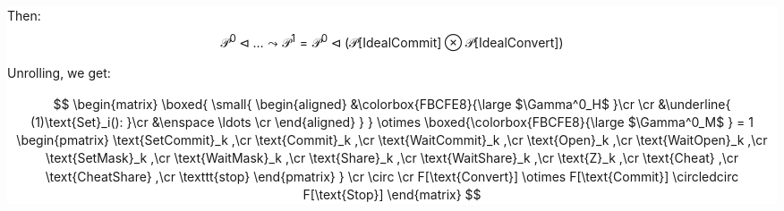 Then:
$$
\mathscr{P}^0 \lhd \ldots \leadsto \mathscr{P}^1 = \mathscr{P}^0 \lhd (\mathscr{P}[\text{IdealCommit}] \otimes \mathscr{P}[\text{IdealConvert}])
$$

Unrolling, we get:

$$
\begin{matrix}
\boxed{
\small{
\begin{aligned}
&\colorbox{FBCFE8}{\large
  $\Gamma^0_H$
}\cr
\cr
&\underline{
  (1)\text{Set}_i():
}\cr
&\enspace
  \ldots
\cr
\end{aligned}
}
}
\otimes
\boxed{\colorbox{FBCFE8}{\large
  $\Gamma^0_M$
} = 1
\begin{pmatrix}
    \text{SetCommit}_k
  ,\cr
    \text{Commit}_k
  ,\cr
    \text{WaitCommit}_k
  ,\cr
    \text{Open}_k
  ,\cr
    \text{WaitOpen}_k
  ,\cr
    \text{SetMask}_k
  ,\cr
    \text{WaitMask}_k
  ,\cr
    \text{Share}_k
  ,\cr
    \text{WaitShare}_k
  ,\cr
    \text{Z}_k
  ,\cr
    \text{Cheat}
  ,\cr
    \text{CheatShare}
  ,\cr
    \texttt{stop}
\end{pmatrix}
}
\cr
  \circ
\cr
F[\text{Convert}] \otimes F[\text{Commit}] \circledcirc F[\text{Stop}]
\end{matrix}
$$
